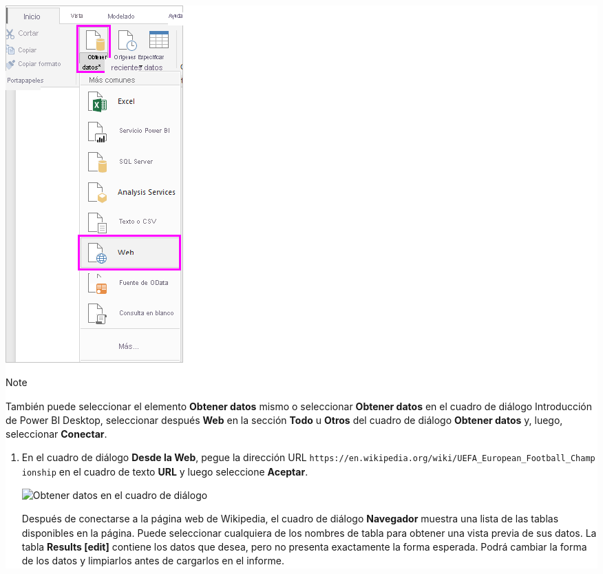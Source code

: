    ![Cinta de opciones Obtener datos de](media/desktop-tutorial-importing-and-analyzing-data-from-a-web-page/get-data-web3.png) 

   >[!NOTE]
   >También puede seleccionar el elemento **Obtener datos** mismo o seleccionar **Obtener datos** en el cuadro de diálogo Introducción de Power BI Desktop, seleccionar después **Web** en la sección **Todo** u **Otros** del cuadro de diálogo **Obtener datos** y, luego, seleccionar **Conectar**.

1. En el cuadro de diálogo **Desde la Web**, pegue la dirección URL `https://en.wikipedia.org/wiki/UEFA_European_Football_Championship` en el cuadro de texto **URL** y luego seleccione **Aceptar**.

    ![Obtener datos en el cuadro de diálogo](media/desktop-tutorial-importing-and-analyzing-data-from-a-web-page/get-data-web2.png)

   Después de conectarse a la página web de Wikipedia, el cuadro de diálogo **Navegador** muestra una lista de las tablas disponibles en la página. Puede seleccionar cualquiera de los nombres de tabla para obtener una vista previa de sus datos. La tabla **Results [edit]** contiene los datos que desea, pero no presenta exactamente la forma esperada. Podrá cambiar la forma de los datos y limpiarlos antes de cargarlos en el informe.
